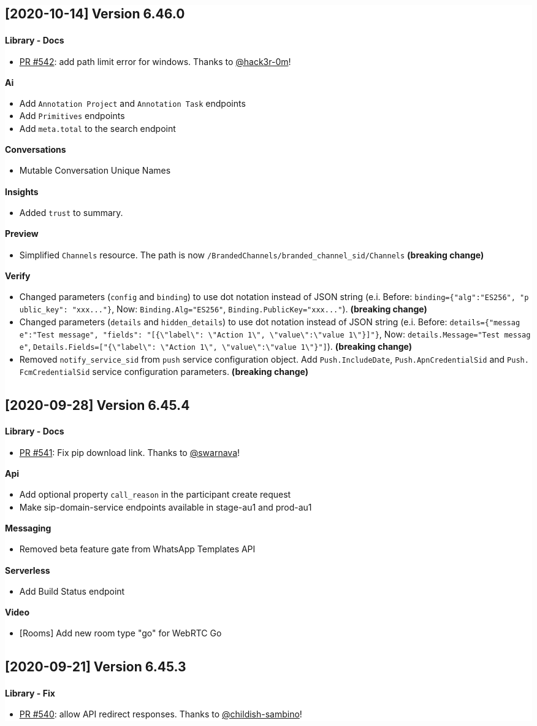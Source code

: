 
[2020-10-14] Version 6.46.0
---------------------------
**Library - Docs**
- [PR #542](https://github.com/twilio/twilio-python/pull/542): add path limit error for windows. Thanks to [@hack3r-0m](https://github.com/hack3r-0m)!

**Ai**
- Add `Annotation Project` and `Annotation Task` endpoints
- Add `Primitives` endpoints
- Add `meta.total` to the search endpoint

**Conversations**
- Mutable Conversation Unique Names

**Insights**
- Added `trust` to summary.

**Preview**
- Simplified `Channels` resource. The path is now `/BrandedChannels/branded_channel_sid/Channels` **(breaking change)**

**Verify**
- Changed parameters (`config` and `binding`) to use dot notation instead of JSON string (e.i. Before: `binding={"alg":"ES256", "public_key": "xxx..."}`, Now: `Binding.Alg="ES256"`, `Binding.PublicKey="xxx..."`). **(breaking change)**
- Changed parameters (`details` and `hidden_details`) to use dot notation instead of JSON string (e.i. Before: `details={"message":"Test message", "fields": "[{\"label\": \"Action 1\", \"value\":\"value 1\"}]"}`, Now: `details.Message="Test message"`, `Details.Fields=["{\"label\": \"Action 1\", \"value\":\"value 1\"}"]`). **(breaking change)**
- Removed `notify_service_sid` from `push` service configuration object. Add `Push.IncludeDate`, `Push.ApnCredentialSid` and `Push.FcmCredentialSid` service configuration parameters. **(breaking change)**


[2020-09-28] Version 6.45.4
---------------------------
**Library - Docs**
- [PR #541](https://github.com/twilio/twilio-python/pull/541): Fix pip download link. Thanks to [@swarnava](https://github.com/swarnava)!

**Api**
- Add optional property `call_reason` in the participant create request
- Make sip-domain-service endpoints available in stage-au1 and prod-au1

**Messaging**
- Removed beta feature gate from WhatsApp Templates API

**Serverless**
- Add Build Status endpoint

**Video**
- [Rooms] Add new room type "go" for WebRTC Go


[2020-09-21] Version 6.45.3
---------------------------
**Library - Fix**
- [PR #540](https://github.com/twilio/twilio-python/pull/540): allow API redirect responses. Thanks to [@childish-sambino](https://github.com/childish-sambino)!
